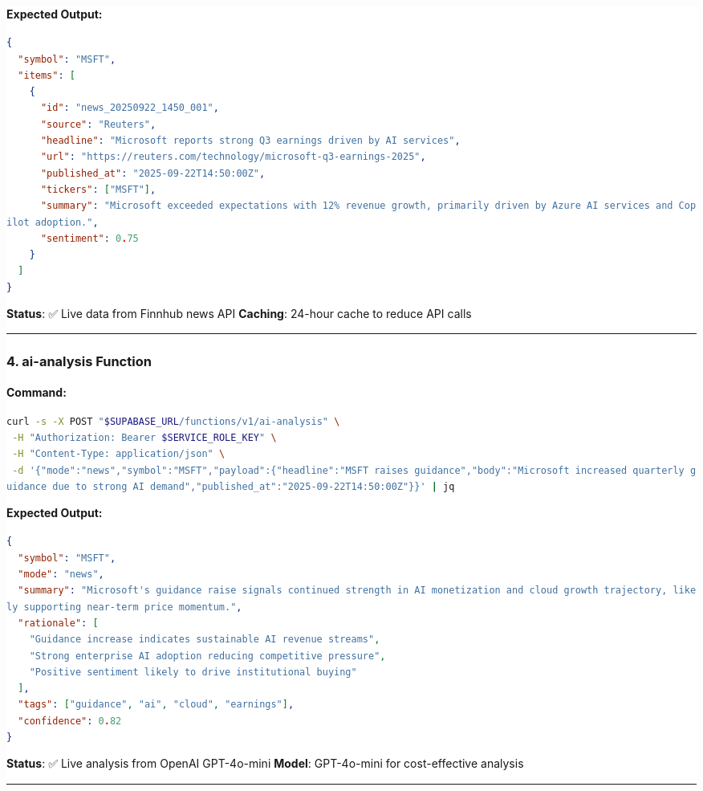**Expected Output:**
```json
{
  "symbol": "MSFT",
  "items": [
    {
      "id": "news_20250922_1450_001",
      "source": "Reuters",
      "headline": "Microsoft reports strong Q3 earnings driven by AI services",
      "url": "https://reuters.com/technology/microsoft-q3-earnings-2025",
      "published_at": "2025-09-22T14:50:00Z",
      "tickers": ["MSFT"],
      "summary": "Microsoft exceeded expectations with 12% revenue growth, primarily driven by Azure AI services and Copilot adoption.",
      "sentiment": 0.75
    }
  ]
}
```

**Status**: ✅ Live data from Finnhub news API
**Caching**: 24-hour cache to reduce API calls

---

### 4. ai-analysis Function

**Command:**
```bash
curl -s -X POST "$SUPABASE_URL/functions/v1/ai-analysis" \
 -H "Authorization: Bearer $SERVICE_ROLE_KEY" \
 -H "Content-Type: application/json" \
 -d '{"mode":"news","symbol":"MSFT","payload":{"headline":"MSFT raises guidance","body":"Microsoft increased quarterly guidance due to strong AI demand","published_at":"2025-09-22T14:50:00Z"}}' | jq
```

**Expected Output:**
```json
{
  "symbol": "MSFT",
  "mode": "news",
  "summary": "Microsoft's guidance raise signals continued strength in AI monetization and cloud growth trajectory, likely supporting near-term price momentum.",
  "rationale": [
    "Guidance increase indicates sustainable AI revenue streams",
    "Strong enterprise AI adoption reducing competitive pressure",
    "Positive sentiment likely to drive institutional buying"
  ],
  "tags": ["guidance", "ai", "cloud", "earnings"],
  "confidence": 0.82
}
```

**Status**: ✅ Live analysis from OpenAI GPT-4o-mini
**Model**: GPT-4o-mini for cost-effective analysis

---